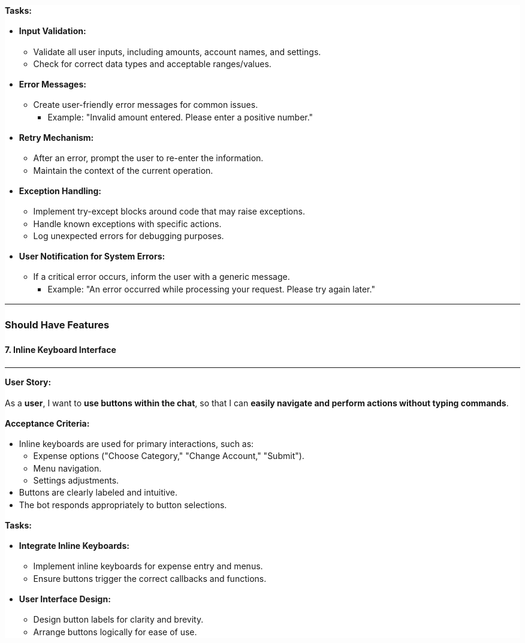**Tasks:**

- **Input Validation:**

  - Validate all user inputs, including amounts, account names, and settings.
  - Check for correct data types and acceptable ranges/values.

- **Error Messages:**

  - Create user-friendly error messages for common issues.
    - Example: "Invalid amount entered. Please enter a positive number."

- **Retry Mechanism:**

  - After an error, prompt the user to re-enter the information.
  - Maintain the context of the current operation.

- **Exception Handling:**

  - Implement try-except blocks around code that may raise exceptions.
  - Handle known exceptions with specific actions.
  - Log unexpected errors for debugging purposes.

- **User Notification for System Errors:**
  - If a critical error occurs, inform the user with a generic message.
    - Example: "An error occurred while processing your request. Please try again later."

---

### **Should Have Features**

#### **7. Inline Keyboard Interface**

---

**User Story:**

As a **user**, I want to **use buttons within the chat**, so that I can **easily navigate and perform actions without typing commands**.

**Acceptance Criteria:**

- Inline keyboards are used for primary interactions, such as:
  - Expense options ("Choose Category," "Change Account," "Submit").
  - Menu navigation.
  - Settings adjustments.
- Buttons are clearly labeled and intuitive.
- The bot responds appropriately to button selections.

**Tasks:**

- **Integrate Inline Keyboards:**

  - Implement inline keyboards for expense entry and menus.
  - Ensure buttons trigger the correct callbacks and functions.

- **User Interface Design:**

  - Design button labels for clarity and brevity.
  - Arrange buttons logically for ease of use.

